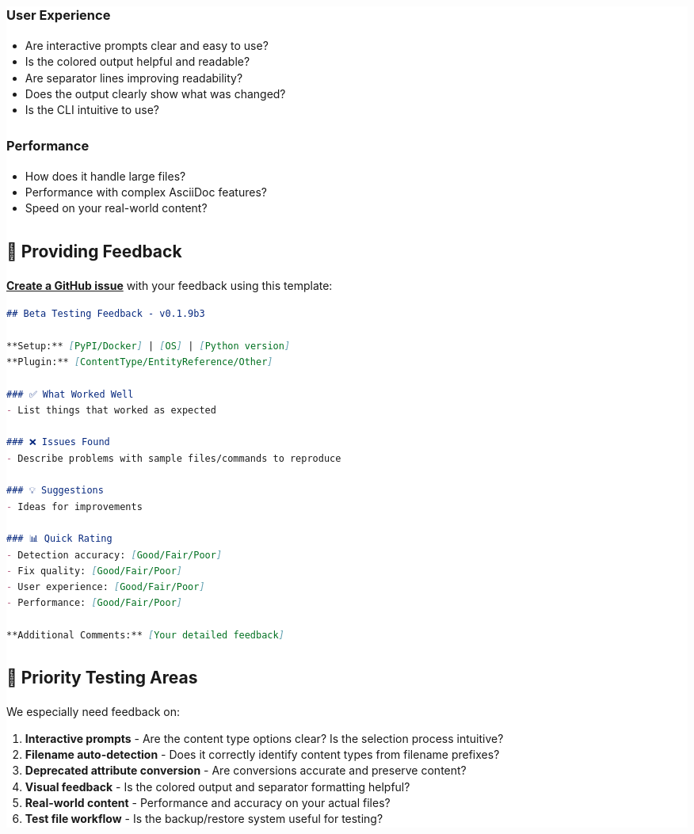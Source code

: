 ### User Experience
- Are interactive prompts clear and easy to use?
- Is the colored output helpful and readable?
- Are separator lines improving readability?
- Does the output clearly show what was changed?
- Is the CLI intuitive to use?

### Performance
- How does it handle large files?
- Performance with complex AsciiDoc features?
- Speed on your real-world content?



## 📝 Providing Feedback

**[Create a GitHub issue](https://github.com/rolfedh/asciidoc-dita-toolkit/issues)** with your feedback using this template:

```markdown
## Beta Testing Feedback - v0.1.9b3

**Setup:** [PyPI/Docker] | [OS] | [Python version]
**Plugin:** [ContentType/EntityReference/Other]

### ✅ What Worked Well
- List things that worked as expected

### ❌ Issues Found  
- Describe problems with sample files/commands to reproduce

### 💡 Suggestions
- Ideas for improvements

### 📊 Quick Rating
- Detection accuracy: [Good/Fair/Poor]
- Fix quality: [Good/Fair/Poor]
- User experience: [Good/Fair/Poor]
- Performance: [Good/Fair/Poor]

**Additional Comments:** [Your detailed feedback]
```

## 🎯 Priority Testing Areas

We especially need feedback on:

1. **Interactive prompts** - Are the content type options clear? Is the selection process intuitive?
2. **Filename auto-detection** - Does it correctly identify content types from filename prefixes?
3. **Deprecated attribute conversion** - Are conversions accurate and preserve content?
4. **Visual feedback** - Is the colored output and separator formatting helpful?
5. **Real-world content** - Performance and accuracy on your actual files?
6. **Test file workflow** - Is the backup/restore system useful for testing?
